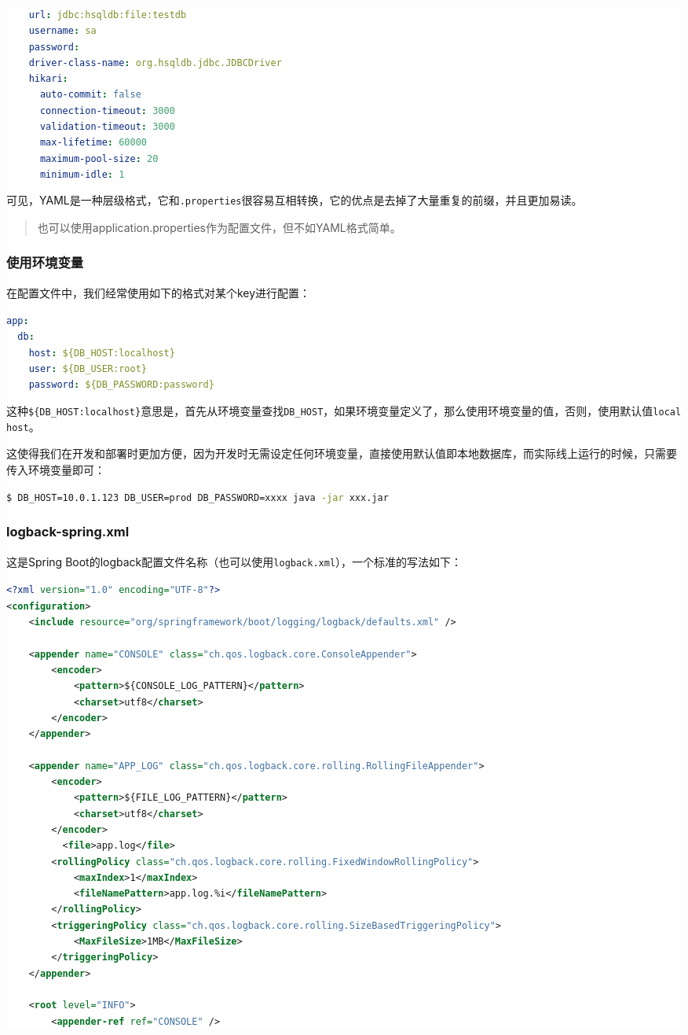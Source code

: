```yaml
    url: jdbc:hsqldb:file:testdb
    username: sa
    password:
    driver-class-name: org.hsqldb.jdbc.JDBCDriver
    hikari:
      auto-commit: false
      connection-timeout: 3000
      validation-timeout: 3000
      max-lifetime: 60000
      maximum-pool-size: 20
      minimum-idle: 1
```
可见，YAML是一种层级格式，它和`.properties`很容易互相转换，它的优点是去掉了大量重复的前缀，并且更加易读。

> 也可以使用application.properties作为配置文件，但不如YAML格式简单。

### 使用环境变量

在配置文件中，我们经常使用如下的格式对某个key进行配置：
```yaml
app:
  db:
    host: ${DB_HOST:localhost}
    user: ${DB_USER:root}
    password: ${DB_PASSWORD:password}
```
这种`${DB_HOST:localhost}`意思是，首先从环境变量查找`DB_HOST`，如果环境变量定义了，那么使用环境变量的值，否则，使用默认值`localhost`。

这使得我们在开发和部署时更加方便，因为开发时无需设定任何环境变量，直接使用默认值即本地数据库，而实际线上运行的时候，只需要传入环境变量即可：
```bash
$ DB_HOST=10.0.1.123 DB_USER=prod DB_PASSWORD=xxxx java -jar xxx.jar
```

### logback-spring.xml

这是Spring Boot的logback配置文件名称（也可以使用`logback.xml`），一个标准的写法如下：
```xml
<?xml version="1.0" encoding="UTF-8"?>
<configuration>
    <include resource="org/springframework/boot/logging/logback/defaults.xml" />

    <appender name="CONSOLE" class="ch.qos.logback.core.ConsoleAppender">
        <encoder>
            <pattern>${CONSOLE_LOG_PATTERN}</pattern>
            <charset>utf8</charset>
        </encoder>
    </appender>

    <appender name="APP_LOG" class="ch.qos.logback.core.rolling.RollingFileAppender">
        <encoder>
            <pattern>${FILE_LOG_PATTERN}</pattern>
            <charset>utf8</charset>
        </encoder>
          <file>app.log</file>
        <rollingPolicy class="ch.qos.logback.core.rolling.FixedWindowRollingPolicy">
            <maxIndex>1</maxIndex>
            <fileNamePattern>app.log.%i</fileNamePattern>
        </rollingPolicy>
        <triggeringPolicy class="ch.qos.logback.core.rolling.SizeBasedTriggeringPolicy">
            <MaxFileSize>1MB</MaxFileSize>
        </triggeringPolicy>
    </appender>

    <root level="INFO">
        <appender-ref ref="CONSOLE" />
```